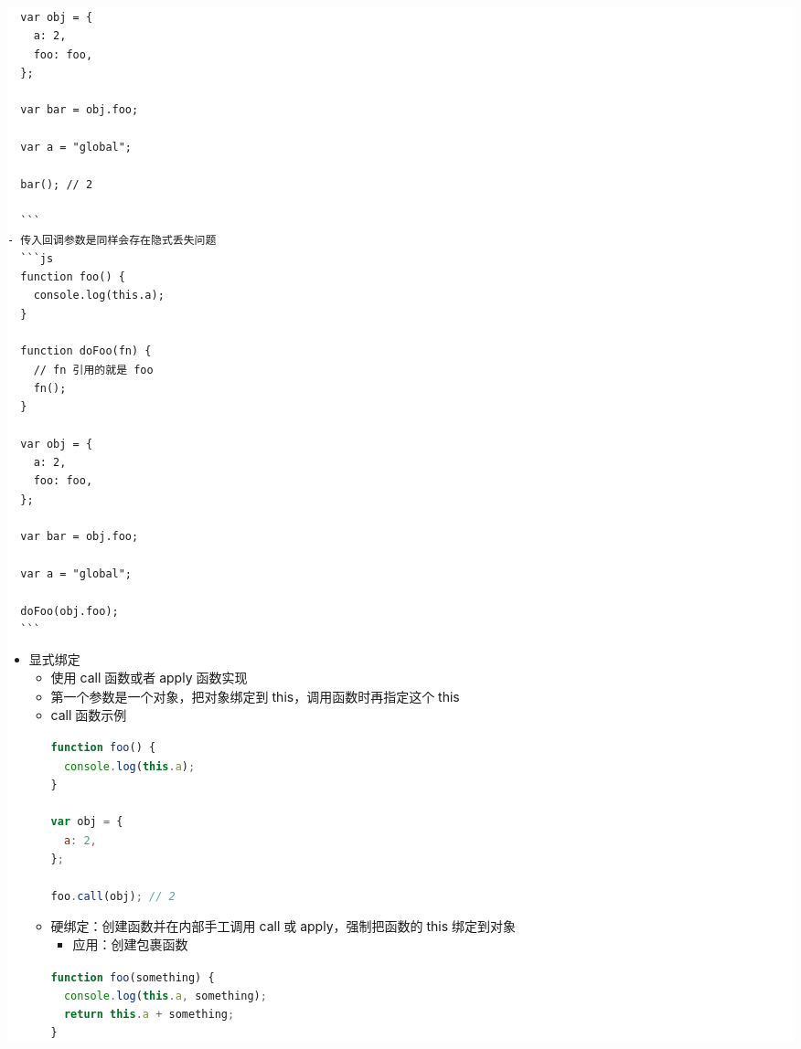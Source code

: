 	  var obj = {
		a: 2,
		foo: foo,
	  };

	  var bar = obj.foo;

	  var a = "global";

	  bar(); // 2

	  ```
	- 传入回调参数是同样会存在隐式丢失问题
	  ```js
	  function foo() {
		console.log(this.a);
	  }

	  function doFoo(fn) {
		// fn 引用的就是 foo
		fn();
	  }

	  var obj = {
		a: 2,
		foo: foo,
	  };

	  var bar = obj.foo;

	  var a = "global";

	  doFoo(obj.foo);
	  ```
- 显式绑定
	- 使用 call 函数或者 apply 函数实现
	- 第一个参数是一个对象，把对象绑定到 this，调用函数时再指定这个 this
	- call 函数示例
	  ```js
	  function foo() {
		console.log(this.a);
	  }

	  var obj = {
		a: 2,
	  };

	  foo.call(obj); // 2
	  ```
	- 硬绑定：创建函数并在内部手工调用 call 或 apply，强制把函数的 this 绑定到对象
		- 应用：创建包裹函数
	  ```js
	  function foo(something) {
		console.log(this.a, something);
		return this.a + something;
	  }
